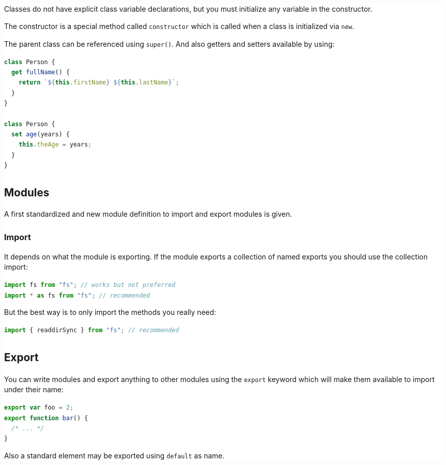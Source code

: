 Classes do not have explicit class variable declarations, but you must initialize any variable in the constructor.

The constructor is a special method called `constructor` which is called when a class is initialized via `new`.

The parent class can be referenced using `super()`. And also getters and setters available by using:

```js
class Person {
  get fullName() {
    return `${this.firstName} ${this.lastName}`;
  }
}

class Person {
  set age(years) {
    this.theAge = years;
  }
}
```

## Modules

A first standardized and new module definition to import and export modules is given.

### Import

It depends on what the module is exporting. If the module exports a collection
of named exports you should use the collection import:

```js
import fs from "fs"; // works but not preferred
import * as fs from "fs"; // recommended
```

But the best way is to only import the methods you really need:

```js
import { readdirSync } from "fs"; // recommended
```

## Export

You can write modules and export anything to other modules using the `export` keyword which will make them available to import under their name:

```js
export var foo = 2;
export function bar() {
  /* ... */
}
```

Also a standard element may be exported using `default` as name.
